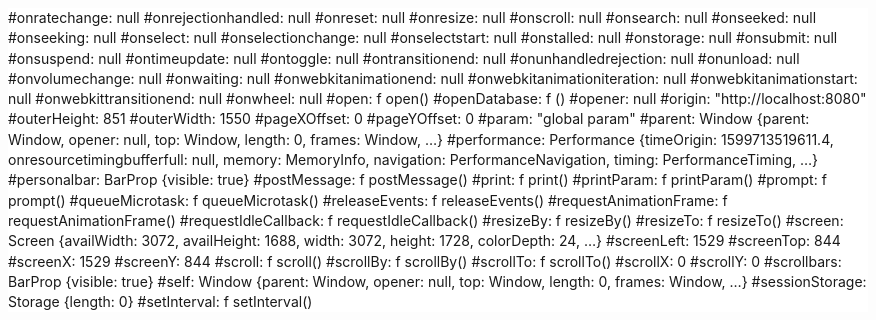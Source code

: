 #onratechange: null
#onrejectionhandled: null
#onreset: null
#onresize: null
#onscroll: null
#onsearch: null
#onseeked: null
#onseeking: null
#onselect: null
#onselectionchange: null
#onselectstart: null
#onstalled: null
#onstorage: null
#onsubmit: null
#onsuspend: null
#ontimeupdate: null
#ontoggle: null
#ontransitionend: null
#onunhandledrejection: null
#onunload: null
#onvolumechange: null
#onwaiting: null
#onwebkitanimationend: null
#onwebkitanimationiteration: null
#onwebkitanimationstart: null
#onwebkittransitionend: null
#onwheel: null
#open: f open()
#openDatabase: f ()
#opener: null
#origin: "http://localhost:8080"
#outerHeight: 851
#outerWidth: 1550
#pageXOffset: 0
#pageYOffset: 0
#param: "global param"
#parent: Window {parent: Window, opener: null, top: Window, length: 0, frames: Window, …}
#performance: Performance {timeOrigin: 1599713519611.4, onresourcetimingbufferfull: null, memory: MemoryInfo, navigation: PerformanceNavigation, timing: PerformanceTiming, …}
#personalbar: BarProp {visible: true}
#postMessage: f postMessage()
#print: f print()
#printParam: f printParam()
#prompt: f prompt()
#queueMicrotask: f queueMicrotask()
#releaseEvents: f releaseEvents()
#requestAnimationFrame: f requestAnimationFrame()
#requestIdleCallback: f requestIdleCallback()
#resizeBy: f resizeBy()
#resizeTo: f resizeTo()
#screen: Screen {availWidth: 3072, availHeight: 1688, width: 3072, height: 1728, colorDepth: 24, …}
#screenLeft: 1529
#screenTop: 844
#screenX: 1529
#screenY: 844
#scroll: f scroll()
#scrollBy: f scrollBy()
#scrollTo: f scrollTo()
#scrollX: 0
#scrollY: 0
#scrollbars: BarProp {visible: true}
#self: Window {parent: Window, opener: null, top: Window, length: 0, frames: Window, …}
#sessionStorage: Storage {length: 0}
#setInterval: f setInterval()